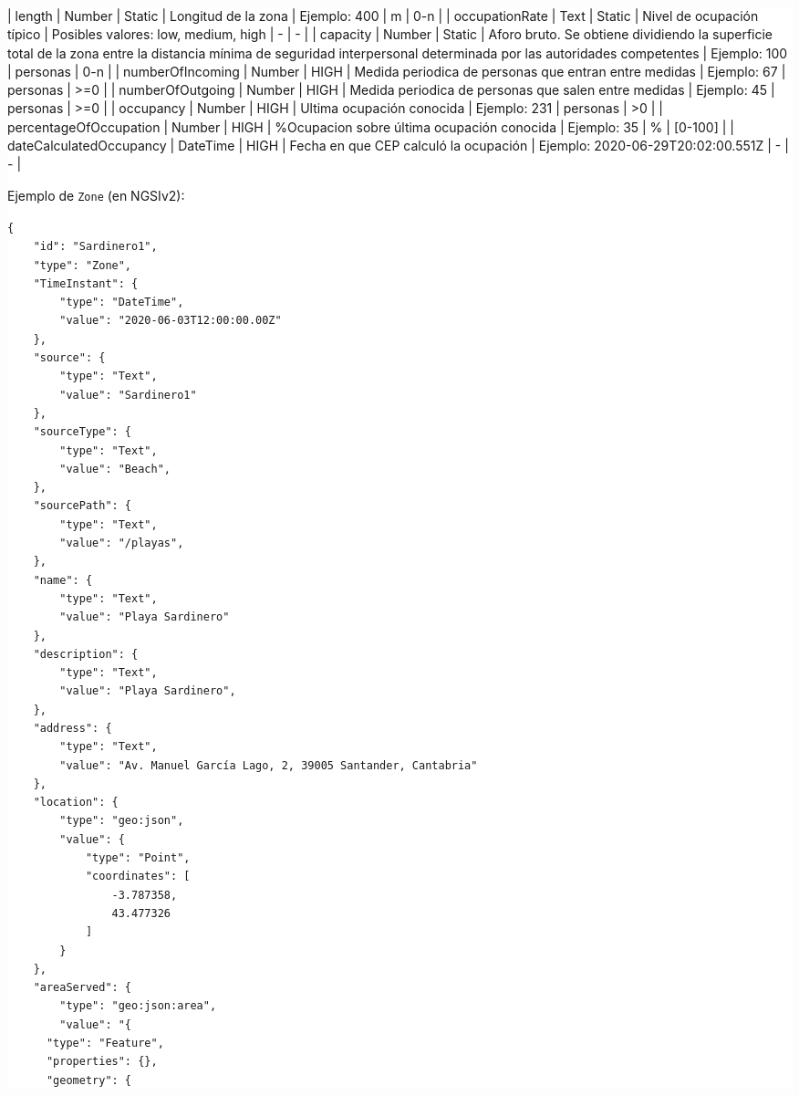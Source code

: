 | length                  | Number           | Static    | Longitud de la zona                                                                                                                                                    | Ejemplo: 400                                                                                                        | m        | 0-n     |
| occupationRate          | Text             | Static    | Nivel de ocupación típico                                                                                                                                              | Posibles valores: low, medium,   high                                                                               | -        | -       |
| capacity                | Number           | Static    | Aforo bruto. Se obtiene   dividiendo la superficie total de la zona entre la distancia mínima de   seguridad interpersonal determinada por las autoridades competentes | Ejemplo: 100                                                                                                        | personas | 0-n     |
| numberOfIncoming        | Number           | HIGH      | Medida periodica de personas que   entran entre medidas                                                                                                                | Ejemplo: 67                                                                                                         | personas | >=0     |
| numberOfOutgoing        | Number           | HIGH      | Medida periodica de personas que   salen entre medidas                                                                                                                 | Ejemplo: 45                                                                                                         | personas | >=0     |
| occupancy               | Number           | HIGH      | Ultima ocupación conocida                                                                                                                                              | Ejemplo: 231                                                                                                        | personas | >0      |
| percentageOfOccupation  | Number           | HIGH      | %Ocupacion sobre última   ocupación conocida                                                                                                                           | Ejemplo: 35                                                                                                         | %        | [0-100] |
| dateCalculatedOccupancy | DateTime         | HIGH      | Fecha en que CEP calculó la   ocupación                                                                                                                                | Ejemplo:   2020-06-29T20:02:00.551Z                                                                                 | -        | -       |

Ejemplo de `Zone` (en NGSIv2):

```
{
    "id": "Sardinero1",
    "type": "Zone",
    "TimeInstant": {
        "type": "DateTime",
        "value": "2020-06-03T12:00:00.00Z"
    },
    "source": {
        "type": "Text",
        "value": "Sardinero1"
    },
    "sourceType": {
        "type": "Text",
        "value": "Beach",
    },
    "sourcePath": {
        "type": "Text",
        "value": "/playas",
    },
    "name": {
        "type": "Text",
        "value": "Playa Sardinero"
    },
    "description": {
        "type": "Text",
        "value": "Playa Sardinero",
    },
    "address": {
        "type": "Text",
        "value": "Av. Manuel García Lago, 2, 39005 Santander, Cantabria"
    },
    "location": {
        "type": "geo:json",
        "value": {
            "type": "Point",
            "coordinates": [
                -3.787358,
                43.477326
            ]
        }
    },
    "areaServed": {
        "type": "geo:json:area",
        "value": "{
      "type": "Feature",
      "properties": {},
      "geometry": {
```